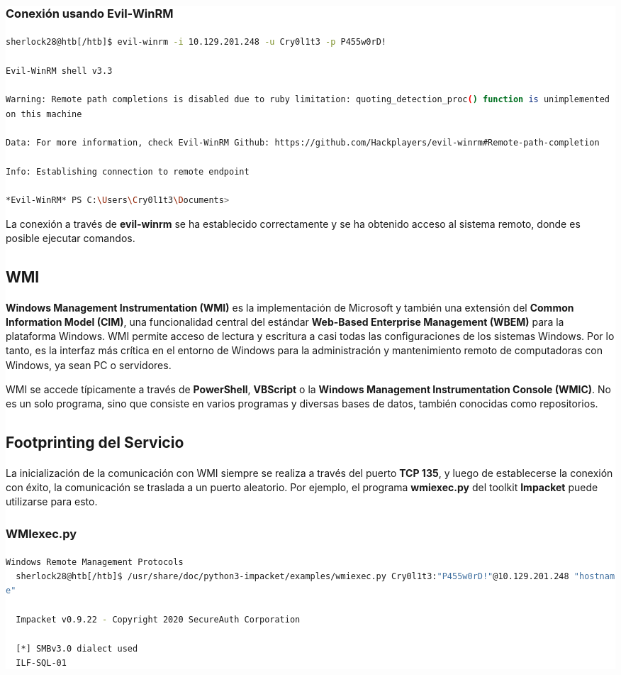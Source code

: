 ### **Conexión usando Evil-WinRM**

```bash
sherlock28@htb[/htb]$ evil-winrm -i 10.129.201.248 -u Cry0l1t3 -p P455w0rD!

Evil-WinRM shell v3.3

Warning: Remote path completions is disabled due to ruby limitation: quoting_detection_proc() function is unimplemented on this machine

Data: For more information, check Evil-WinRM Github: https://github.com/Hackplayers/evil-winrm#Remote-path-completion

Info: Establishing connection to remote endpoint

*Evil-WinRM* PS C:\Users\Cry0l1t3\Documents>
```

La conexión a través de **evil-winrm** se ha establecido correctamente y se ha obtenido acceso al sistema remoto, donde es posible ejecutar comandos.

## WMI

**Windows Management Instrumentation (WMI)** es la implementación de Microsoft y también una extensión del **Common Information Model (CIM)**, una funcionalidad central del estándar **Web-Based Enterprise Management (WBEM)** para la plataforma Windows. WMI permite acceso de lectura y escritura a casi todas las configuraciones de los sistemas Windows. Por lo tanto, es la interfaz más crítica en el entorno de Windows para la administración y mantenimiento remoto de computadoras con Windows, ya sean PC o servidores.

WMI se accede típicamente a través de **PowerShell**, **VBScript** o la **Windows Management Instrumentation Console (WMIC)**. No es un solo programa, sino que consiste en varios programas y diversas bases de datos, también conocidas como repositorios.

## Footprinting del Servicio

La inicialización de la comunicación con WMI siempre se realiza a través del puerto **TCP 135**, y luego de establecerse la conexión con éxito, la comunicación se traslada a un puerto aleatorio. Por ejemplo, el programa **wmiexec.py** del toolkit **Impacket** puede utilizarse para esto.

### WMIexec.py

```bash
Windows Remote Management Protocols
  sherlock28@htb[/htb]$ /usr/share/doc/python3-impacket/examples/wmiexec.py Cry0l1t3:"P455w0rD!"@10.129.201.248 "hostname"

  Impacket v0.9.22 - Copyright 2020 SecureAuth Corporation

  [*] SMBv3.0 dialect used
  ILF-SQL-01
```
